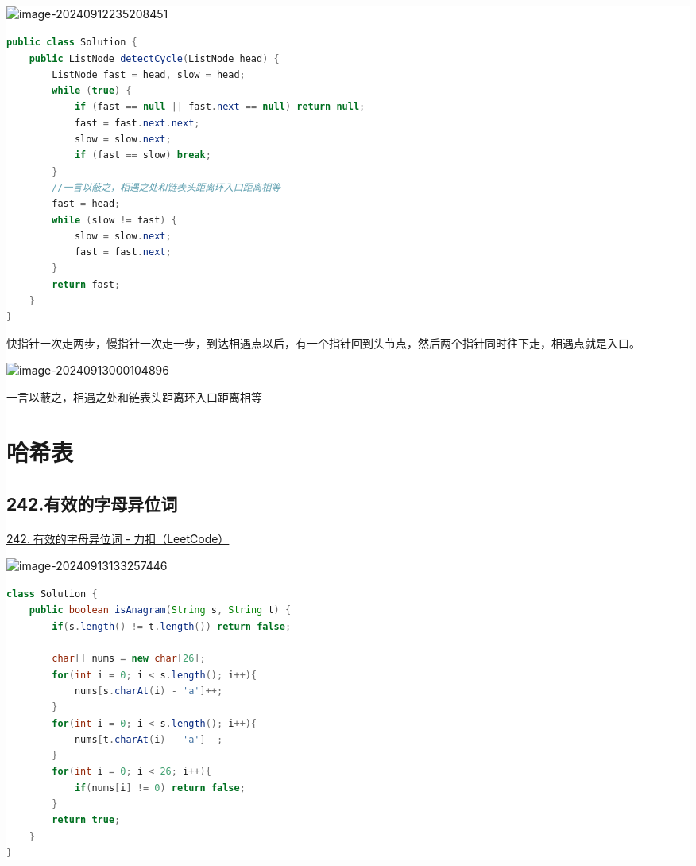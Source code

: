 ![image-20240912235208451](算法笔记.assets/image-20240912235208451.png)

```java
public class Solution {
    public ListNode detectCycle(ListNode head) {
        ListNode fast = head, slow = head;
        while (true) {
            if (fast == null || fast.next == null) return null;
            fast = fast.next.next;
            slow = slow.next;
            if (fast == slow) break;
        }
        //一言以蔽之，相遇之处和链表头距离环入口距离相等
        fast = head;
        while (slow != fast) {
            slow = slow.next;
            fast = fast.next;
        }
        return fast;
    }
}

```

快指针一次走两步，慢指针一次走一步，到达相遇点以后，有一个指针回到头节点，然后两个指针同时往下走，相遇点就是入口。

![image-20240913000104896](算法笔记.assets/image-20240913000104896.png)

一言以蔽之，相遇之处和链表头距离环入口距离相等

# 哈希表

## 242.有效的字母异位词

[242. 有效的字母异位词 - 力扣（LeetCode）](https://leetcode.cn/problems/valid-anagram/description/)

![image-20240913133257446](算法笔记.assets/image-20240913133257446.png)

```java
class Solution {
    public boolean isAnagram(String s, String t) { 
        if(s.length() != t.length()) return false;

        char[] nums = new char[26];
        for(int i = 0; i < s.length(); i++){
            nums[s.charAt(i) - 'a']++;
        }
        for(int i = 0; i < s.length(); i++){
            nums[t.charAt(i) - 'a']--;
        }
        for(int i = 0; i < 26; i++){
            if(nums[i] != 0) return false;
        }
        return true;
    }
}
```
